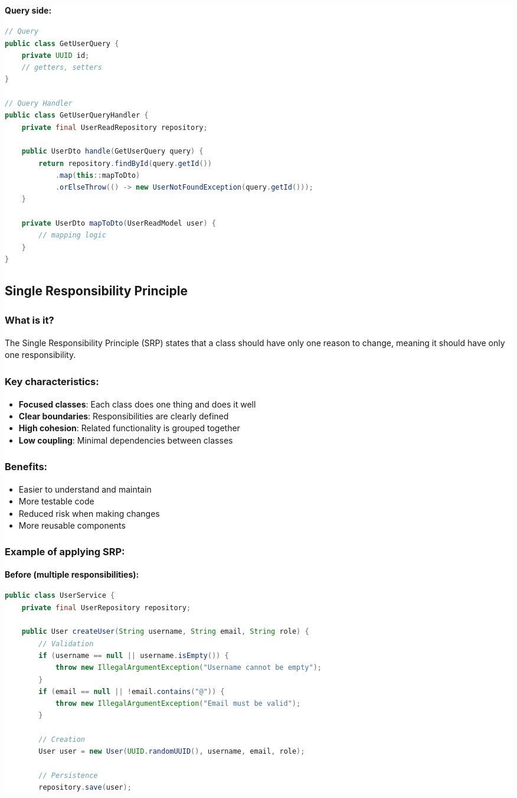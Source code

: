 **Query side:**
```java
// Query
public class GetUserQuery {
    private UUID id;
    // getters, setters
}

// Query Handler
public class GetUserQueryHandler {
    private final UserReadRepository repository;

    public UserDto handle(GetUserQuery query) {
        return repository.findById(query.getId())
            .map(this::mapToDto)
            .orElseThrow(() -> new UserNotFoundException(query.getId()));
    }

    private UserDto mapToDto(UserReadModel user) {
        // mapping logic
    }
}
```

## Single Responsibility Principle

### What is it?
The Single Responsibility Principle (SRP) states that a class should have only one reason to change, meaning it should have only one responsibility.

### Key characteristics:
- **Focused classes**: Each class does one thing and does it well
- **Clear boundaries**: Responsibilities are clearly defined
- **High cohesion**: Related functionality is grouped together
- **Low coupling**: Minimal dependencies between classes

### Benefits:
- Easier to understand and maintain
- More testable code
- Reduced risk when making changes
- More reusable components

### Example of applying SRP:

**Before (multiple responsibilities):**
```java
public class UserService {
    private final UserRepository repository;

    public User createUser(String username, String email, String role) {
        // Validation
        if (username == null || username.isEmpty()) {
            throw new IllegalArgumentException("Username cannot be empty");
        }
        if (email == null || !email.contains("@")) {
            throw new IllegalArgumentException("Email must be valid");
        }

        // Creation
        User user = new User(UUID.randomUUID(), username, email, role);

        // Persistence
        repository.save(user);
```